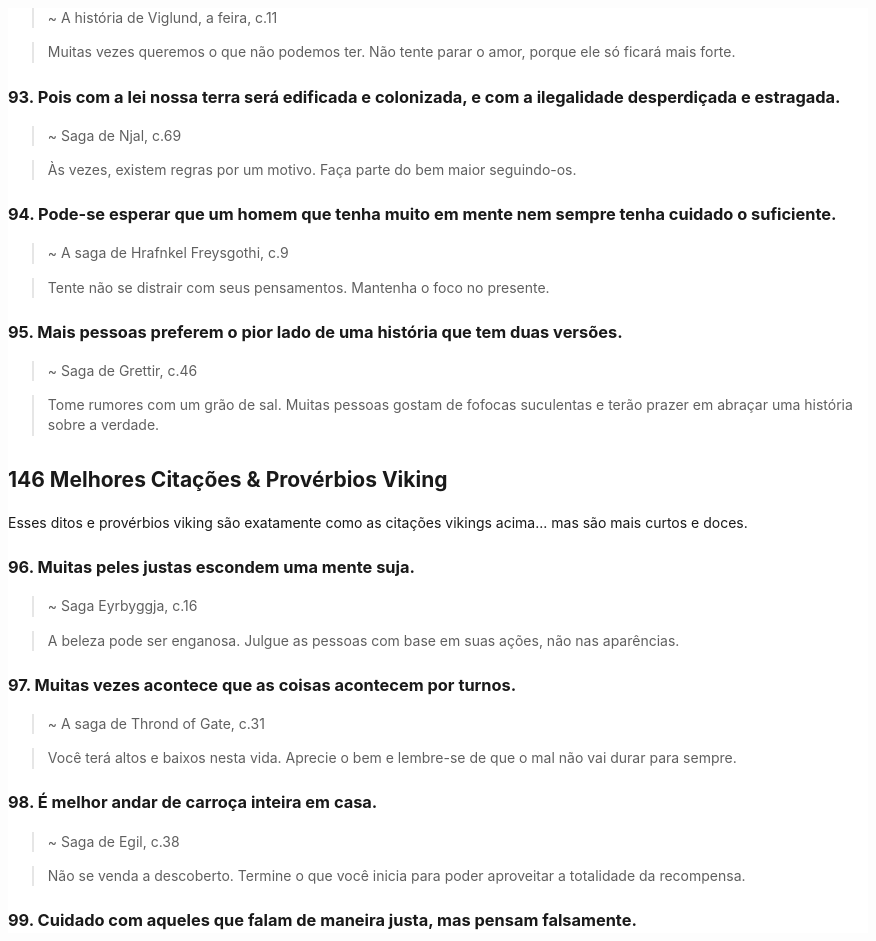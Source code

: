 > ~ A história de Viglund, a feira, c.11

> Muitas vezes queremos o que não podemos ter. Não tente parar o amor, porque ele só ficará mais forte.

### 93. Pois com a lei nossa terra será edificada e colonizada, e com a ilegalidade desperdiçada e estragada.

> ~ Saga de Njal, c.69

> Às vezes, existem regras por um motivo. Faça parte do bem maior seguindo-os.

### 94. Pode-se esperar que um homem que tenha muito em mente nem sempre tenha cuidado o suficiente.

> ~ A saga de Hrafnkel Freysgothi, c.9

> Tente não se distrair com seus pensamentos. Mantenha o foco no presente.

### 95. Mais pessoas preferem o pior lado de uma história que tem duas versões.

> ~ Saga de Grettir, c.46

> Tome rumores com um grão de sal. Muitas pessoas gostam de fofocas suculentas e terão prazer em abraçar uma história sobre a verdade.

## 146 Melhores Citações & Provérbios Viking

Esses ditos e provérbios viking são exatamente como as citações vikings acima... mas são mais curtos e doces.

### 96. Muitas peles justas escondem uma mente suja.

> ~ Saga Eyrbyggja, c.16

> A beleza pode ser enganosa. Julgue as pessoas com base em suas ações, não nas aparências.

### 97. Muitas vezes acontece que as coisas acontecem por turnos.

> ~ A saga de Thrond of Gate, c.31

> Você terá altos e baixos nesta vida. Aprecie o bem e lembre-se de que o mal não vai durar para sempre.

### 98. É melhor andar de carroça inteira em casa.

> ~ Saga de Egil, c.38

> Não se venda a descoberto. Termine o que você inicia para poder aproveitar a totalidade da recompensa.

### 99. Cuidado com aqueles que falam de maneira justa, mas pensam falsamente.
